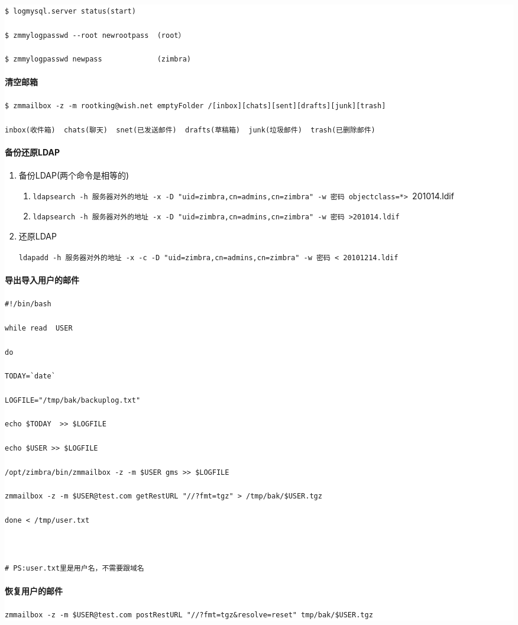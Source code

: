 	$ logmysql.server status(start)
	
	$ zmmylogpasswd --root newrootpass  (root）
	
	$ zmmylogpasswd newpass             (zimbra)

 

#### 清空邮箱

	$ zmmailbox -z -m rootking@wish.net emptyFolder /[inbox][chats][sent][drafts][junk][trash]
	
	inbox(收件箱)  chats(聊天)  snet(已发送邮件)  drafts(草稿箱)  junk(垃圾邮件)  trash(已删除邮件)
	
 

#### 备份还原LDAP

1. 备份LDAP(两个命令是相等的)

	1. `ldapsearch -h 服务器对外的地址 -x -D "uid=zimbra,cn=admins,cn=zimbra" -w 密码 objectclass=*> `201014.ldif
	
	2. `ldapsearch -h 服务器对外的地址 -x -D "uid=zimbra,cn=admins,cn=zimbra" -w 密码 >201014.ldif`

 

2. 还原LDAP

	`ldapadd -h 服务器对外的地址 -x -c -D "uid=zimbra,cn=admins,cn=zimbra" -w 密码 < 20101214.ldif`

 

#### 导出导入用户的邮件

	#!/bin/bash

	while read  USER
	
	do
	
	TODAY=`date`
	
	LOGFILE="/tmp/bak/backuplog.txt"
	
	echo $TODAY  >> $LOGFILE
	
	echo $USER >> $LOGFILE
	
	/opt/zimbra/bin/zmmailbox -z -m $USER gms >> $LOGFILE
	
	zmmailbox -z -m $USER@test.com getRestURL "//?fmt=tgz" > /tmp/bak/$USER.tgz
	
	done < /tmp/user.txt

 

	# PS:user.txt里是用户名，不需要跟域名

 

#### 恢复用户的邮件

	zmmailbox -z -m $USER@test.com postRestURL "//?fmt=tgz&resolve=reset" tmp/bak/$USER.tgz

 